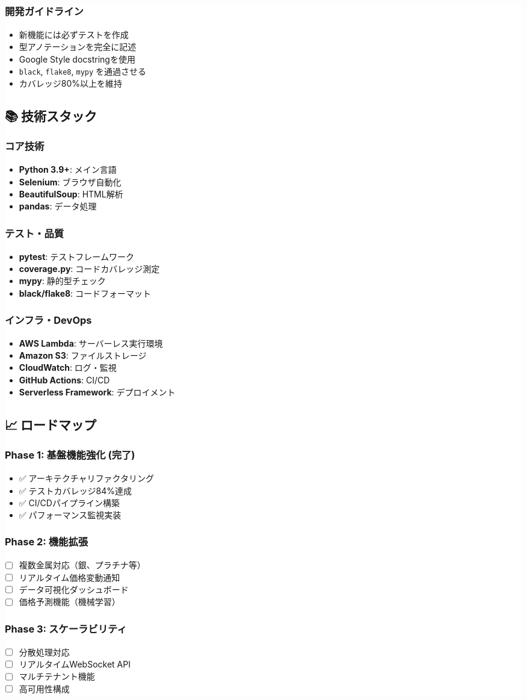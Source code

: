 ### 開発ガイドライン

- 新機能には必ずテストを作成
- 型アノテーションを完全に記述
- Google Style docstringを使用
- `black`, `flake8`, `mypy` を通過させる
- カバレッジ80%以上を維持

## 📚 技術スタック

### コア技術
- **Python 3.9+**: メイン言語
- **Selenium**: ブラウザ自動化
- **BeautifulSoup**: HTML解析
- **pandas**: データ処理

### テスト・品質
- **pytest**: テストフレームワーク
- **coverage.py**: コードカバレッジ測定
- **mypy**: 静的型チェック
- **black/flake8**: コードフォーマット

### インフラ・DevOps
- **AWS Lambda**: サーバーレス実行環境
- **Amazon S3**: ファイルストレージ
- **CloudWatch**: ログ・監視
- **GitHub Actions**: CI/CD
- **Serverless Framework**: デプロイメント

## 📈 ロードマップ

### Phase 1: 基盤機能強化 (完了)
- ✅ アーキテクチャリファクタリング
- ✅ テストカバレッジ84%達成
- ✅ CI/CDパイプライン構築
- ✅ パフォーマンス監視実装

### Phase 2: 機能拡張
- [ ] 複数金属対応（銀、プラチナ等）
- [ ] リアルタイム価格変動通知
- [ ] データ可視化ダッシュボード
- [ ] 価格予測機能（機械学習）

### Phase 3: スケーラビリティ
- [ ] 分散処理対応
- [ ] リアルタイムWebSocket API
- [ ] マルチテナント機能
- [ ] 高可用性構成
